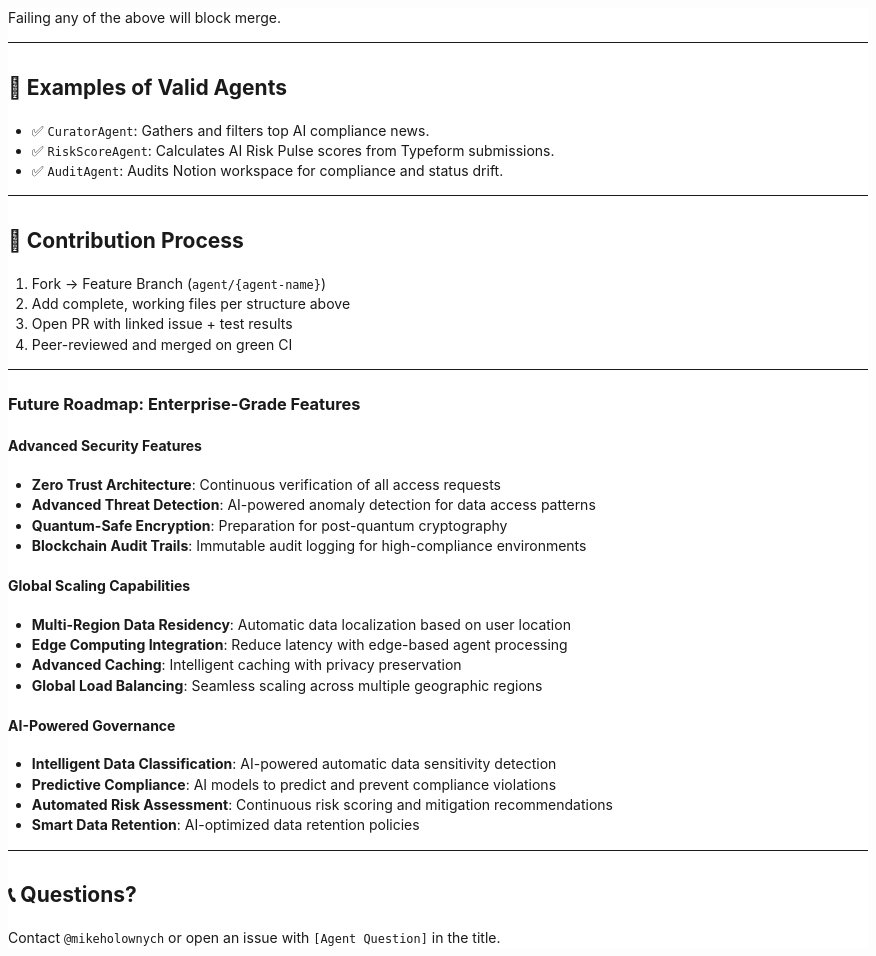 Failing any of the above will block merge.

---

## 🧠 Examples of Valid Agents

- ✅ `CuratorAgent`: Gathers and filters top AI compliance news.
- ✅ `RiskScoreAgent`: Calculates AI Risk Pulse scores from Typeform submissions.
- ✅ `AuditAgent`: Audits Notion workspace for compliance and status drift.

---

## 🔄 Contribution Process

1. Fork → Feature Branch (`agent/{agent-name}`)
2. Add complete, working files per structure above
3. Open PR with linked issue + test results
4. Peer-reviewed and merged on green CI

---

### Future Roadmap: Enterprise-Grade Features

#### Advanced Security Features
- **Zero Trust Architecture**: Continuous verification of all access requests
- **Advanced Threat Detection**: AI-powered anomaly detection for data access patterns
- **Quantum-Safe Encryption**: Preparation for post-quantum cryptography
- **Blockchain Audit Trails**: Immutable audit logging for high-compliance environments

#### Global Scaling Capabilities
- **Multi-Region Data Residency**: Automatic data localization based on user location
- **Edge Computing Integration**: Reduce latency with edge-based agent processing
- **Advanced Caching**: Intelligent caching with privacy preservation
- **Global Load Balancing**: Seamless scaling across multiple geographic regions

#### AI-Powered Governance
- **Intelligent Data Classification**: AI-powered automatic data sensitivity detection
- **Predictive Compliance**: AI models to predict and prevent compliance violations
- **Automated Risk Assessment**: Continuous risk scoring and mitigation recommendations
- **Smart Data Retention**: AI-optimized data retention policies

---

## 📞 Questions?

Contact `@mikeholownych` or open an issue with `[Agent Question]` in the title.
